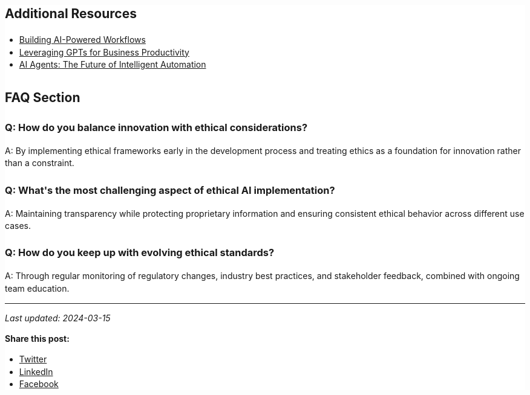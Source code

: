 ## Additional Resources
- [Building AI-Powered Workflows](/blog/building-ai-powered-workflows)
- [Leveraging GPTs for Business Productivity](/blog/leveraging-gpts-for-business-productivity)
- [AI Agents: The Future of Intelligent Automation](/blog/ai-agents-future-of-automation)

## FAQ Section
### Q: How do you balance innovation with ethical considerations?
A: By implementing ethical frameworks early in the development process and treating ethics as a foundation for innovation rather than a constraint.

### Q: What's the most challenging aspect of ethical AI implementation?
A: Maintaining transparency while protecting proprietary information and ensuring consistent ethical behavior across different use cases.

### Q: How do you keep up with evolving ethical standards?
A: Through regular monitoring of regulatory changes, industry best practices, and stakeholder feedback, combined with ongoing team education.

---
*Last updated: 2024-03-15*

**Share this post:**
- [Twitter](https://twitter.com/intent/tweet?text=AI%20Ethics%3A%20Essential%20Considerations%20for%20Business%20Applications&url=https://williamspurlock.com/blog/ai-ethics-in-business-applications)
- [LinkedIn](https://www.linkedin.com/shareArticle?mini=true&url=https://williamspurlock.com/blog/ai-ethics-in-business-applications&title=AI%20Ethics%3A%20Essential%20Considerations%20for%20Business%20Applications)
- [Facebook](https://www.facebook.com/sharer/sharer.php?u=https://williamspurlock.com/blog/ai-ethics-in-business-applications) 